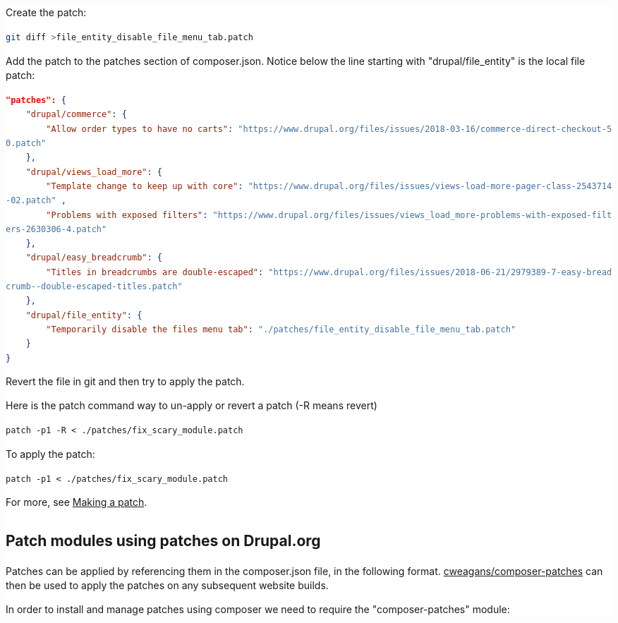 Create the patch:

```sh
git diff >file_entity_disable_file_menu_tab.patch
```

Add the patch to the patches section of composer.json. Notice below the line starting with \"drupal/file_entity\" is the local file patch:

```json
"patches": {
    "drupal/commerce": {
        "Allow order types to have no carts": "https://www.drupal.org/files/issues/2018-03-16/commerce-direct-checkout-50.patch"
    },
    "drupal/views_load_more": {
        "Template change to keep up with core": "https://www.drupal.org/files/issues/views-load-more-pager-class-2543714-02.patch" ,
        "Problems with exposed filters": "https://www.drupal.org/files/issues/views_load_more-problems-with-exposed-filters-2630306-4.patch"
    },
    "drupal/easy_breadcrumb": {
        "Titles in breadcrumbs are double-escaped": "https://www.drupal.org/files/issues/2018-06-21/2979389-7-easy-breadcrumb--double-escaped-titles.patch"
    },
    "drupal/file_entity": {
        "Temporarily disable the files menu tab": "./patches/file_entity_disable_file_menu_tab.patch"
    }
}
```

Revert the file in git and then try to apply the patch.

Here is the patch command way to un-apply or revert a patch (-R means revert)

```
patch -p1 -R < ./patches/fix_scary_module.patch
```
To apply the patch:

```
patch -p1 < ./patches/fix_scary_module.patch
```

For more, see [Making a patch](https://www.drupal.org/node/707484).


## Patch modules using patches on Drupal.org

Patches can be applied by referencing them in the composer.json file, in the following format. [cweagans/composer-patches](https://github.com/cweagans/composer-patches) can then be used to apply the patches on any subsequent website builds.

In order to install and manage patches using composer we need to require the "composer-patches" module: 
